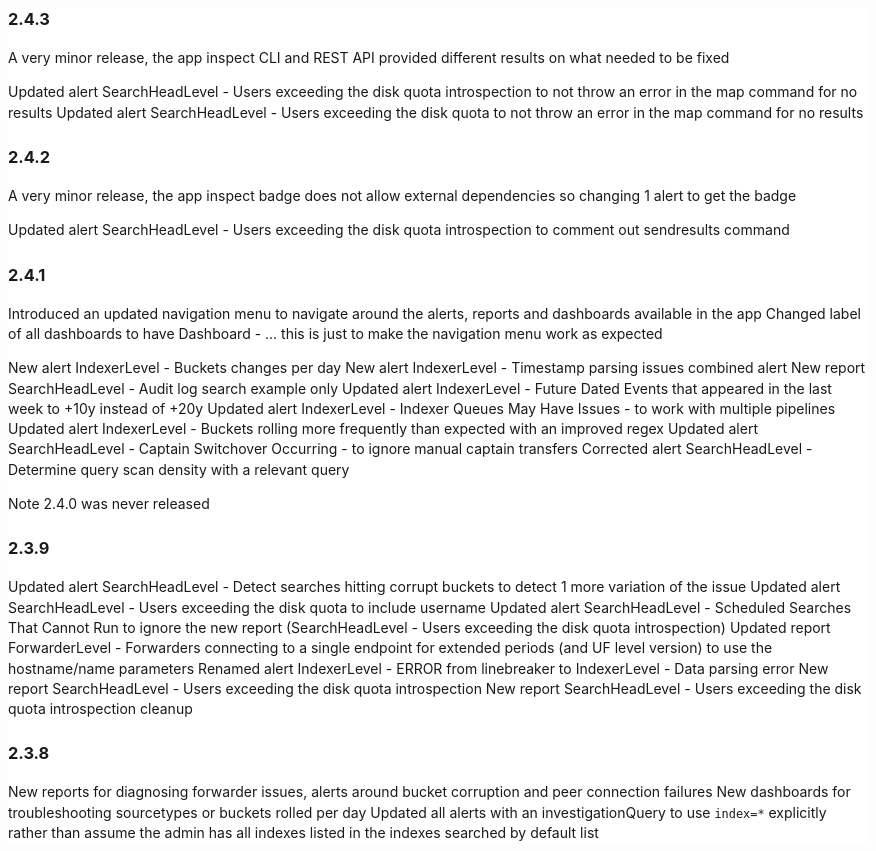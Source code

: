 ### 2.4.3
A very minor release, the app inspect CLI and REST API provided different results on what needed to be fixed

Updated alert SearchHeadLevel - Users exceeding the disk quota introspection to not throw an error in the map command for no results
Updated alert SearchHeadLevel - Users exceeding the disk quota to not throw an error in the map command for no results

### 2.4.2
A very minor release, the app inspect badge does not allow external dependencies so changing 1 alert to get the badge

Updated alert SearchHeadLevel - Users exceeding the disk quota introspection to comment out sendresults command

### 2.4.1
Introduced an updated navigation menu to navigate around the alerts, reports and dashboards available in the app
Changed label of all dashboards to have Dashboard - ... this is just to make the navigation menu work as expected

New alert IndexerLevel - Buckets changes per day
New alert IndexerLevel - Timestamp parsing issues combined alert
New report SearchHeadLevel - Audit log search example only
Updated alert IndexerLevel - Future Dated Events that appeared in the last week to +10y instead of +20y
Updated alert IndexerLevel - Indexer Queues May Have Issues - to work with multiple pipelines
Updated alert IndexerLevel - Buckets rolling more frequently than expected with an improved regex
Updated alert SearchHeadLevel - Captain Switchover Occurring - to ignore manual captain transfers
Corrected alert SearchHeadLevel - Determine query scan density with a relevant query

Note 2.4.0 was never released

### 2.3.9
Updated alert SearchHeadLevel - Detect searches hitting corrupt buckets to detect 1 more variation of the issue
Updated alert SearchHeadLevel - Users exceeding the disk quota to include username
Updated alert SearchHeadLevel - Scheduled Searches That Cannot Run to ignore the new report (SearchHeadLevel - Users exceeding the disk quota introspection)
Updated report ForwarderLevel - Forwarders connecting to a single endpoint for extended periods (and UF level version) to use the hostname/name parameters
Renamed alert IndexerLevel - ERROR from linebreaker to IndexerLevel - Data parsing error
New report SearchHeadLevel - Users exceeding the disk quota introspection
New report SearchHeadLevel - Users exceeding the disk quota introspection cleanup

### 2.3.8
New reports for diagnosing forwarder issues, alerts around bucket corruption and peer connection failures
New dashboards for troubleshooting sourcetypes or buckets rolled per day
Updated all alerts with an investigationQuery to use `index=*` explicitly rather than assume the admin has all indexes listed in the indexes searched by default list
